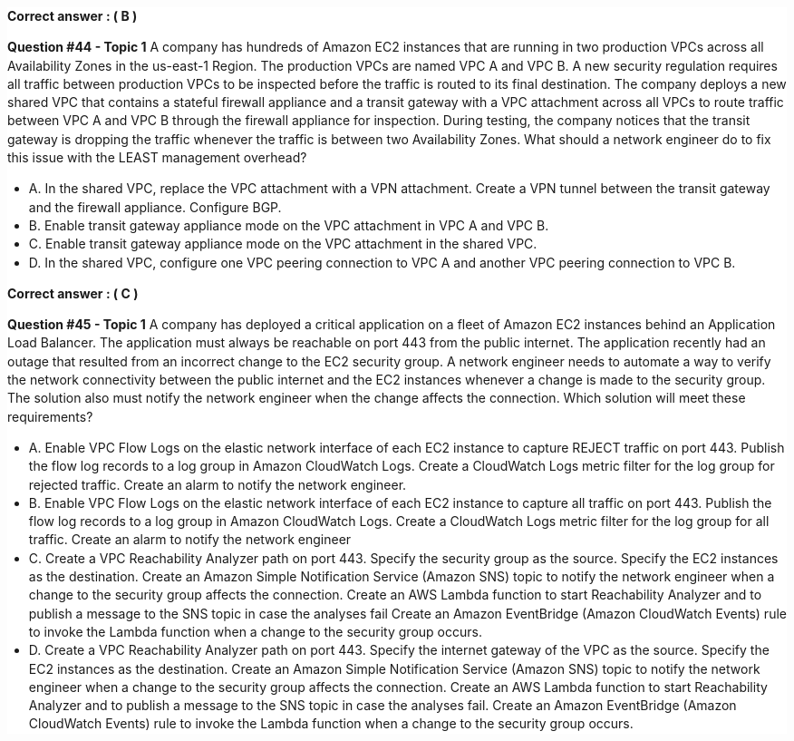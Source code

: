 **Correct answer : ( B )**

**Question #44 - Topic 1**
A company has hundreds of Amazon EC2 instances that are running in two production VPCs across all Availability Zones in the us-east-1 Region. The production VPCs are named
VPC A and VPC B.
A new security regulation requires all traffic between production VPCs to be inspected before the traffic is routed to its final destination. The company deploys a new shared VPC that contains a stateful firewall appliance and a transit gateway with a VPC attachment across all VPCs to route traffic between VPC A and VPC B through the firewall appliance for inspection. During testing, the company notices that the transit gateway is dropping the traffic whenever the traffic is between two Availability Zones.
What should a network engineer do to fix this issue with the LEAST management overhead?

- A. In the shared VPC, replace the VPC attachment with a VPN attachment. Create a VPN tunnel between the transit gateway and the firewall appliance. Configure BGP.
- B. Enable transit gateway appliance mode on the VPC attachment in VPC A and VPC B.
- C. Enable transit gateway appliance mode on the VPC attachment in the shared VPC.
- D. In the shared VPC, configure one VPC peering connection to VPC A and another VPC peering connection to VPC B.

**Correct answer : ( C )**

**Question #45 - Topic 1**
A company has deployed a critical application on a fleet of Amazon EC2 instances behind an Application Load Balancer. The application must always be reachable on port 443 from the public internet. The application recently had an outage that resulted from an incorrect change to the EC2 security group.
A network engineer needs to automate a way to verify the network connectivity between the public internet and the EC2 instances whenever a change is made to the security group. The solution also must notify the network engineer when the change affects the connection.
Which solution will meet these requirements?

- A. Enable VPC Flow Logs on the elastic network interface of each EC2 instance to capture REJECT traffic on port 443. Publish the flow log records to a log group in Amazon CloudWatch Logs. Create a CloudWatch Logs metric filter for the log group for rejected traffic. Create an alarm to notify the network engineer.
- B. Enable VPC Flow Logs on the elastic network interface of each EC2 instance to capture all traffic on port 443. Publish the flow log records to a log group in Amazon CloudWatch Logs. Create a CloudWatch Logs metric filter for the log group for all traffic. Create an alarm to notify the network engineer
- C. Create a VPC Reachability Analyzer path on port 443. Specify the security group as the source. Specify the EC2 instances as the destination. Create an Amazon Simple Notification Service (Amazon SNS) topic to notify the network engineer when a change to the security group affects the connection. Create an AWS Lambda function to start Reachability Analyzer and to publish a message to the SNS topic in case the analyses fail Create an Amazon EventBridge (Amazon CloudWatch Events) rule to invoke the Lambda function when a change to the security group occurs.
- D. Create a VPC Reachability Analyzer path on port 443. Specify the internet gateway of the VPC as the source. Specify the EC2 instances as the destination. Create an Amazon Simple Notification Service (Amazon SNS) topic to notify the network engineer when a change to the security group affects the connection. Create an AWS Lambda function to start Reachability Analyzer and to publish a message to the SNS topic in case the analyses fail. Create an Amazon EventBridge (Amazon CloudWatch Events) rule to invoke the Lambda function when a change to the security group occurs.
